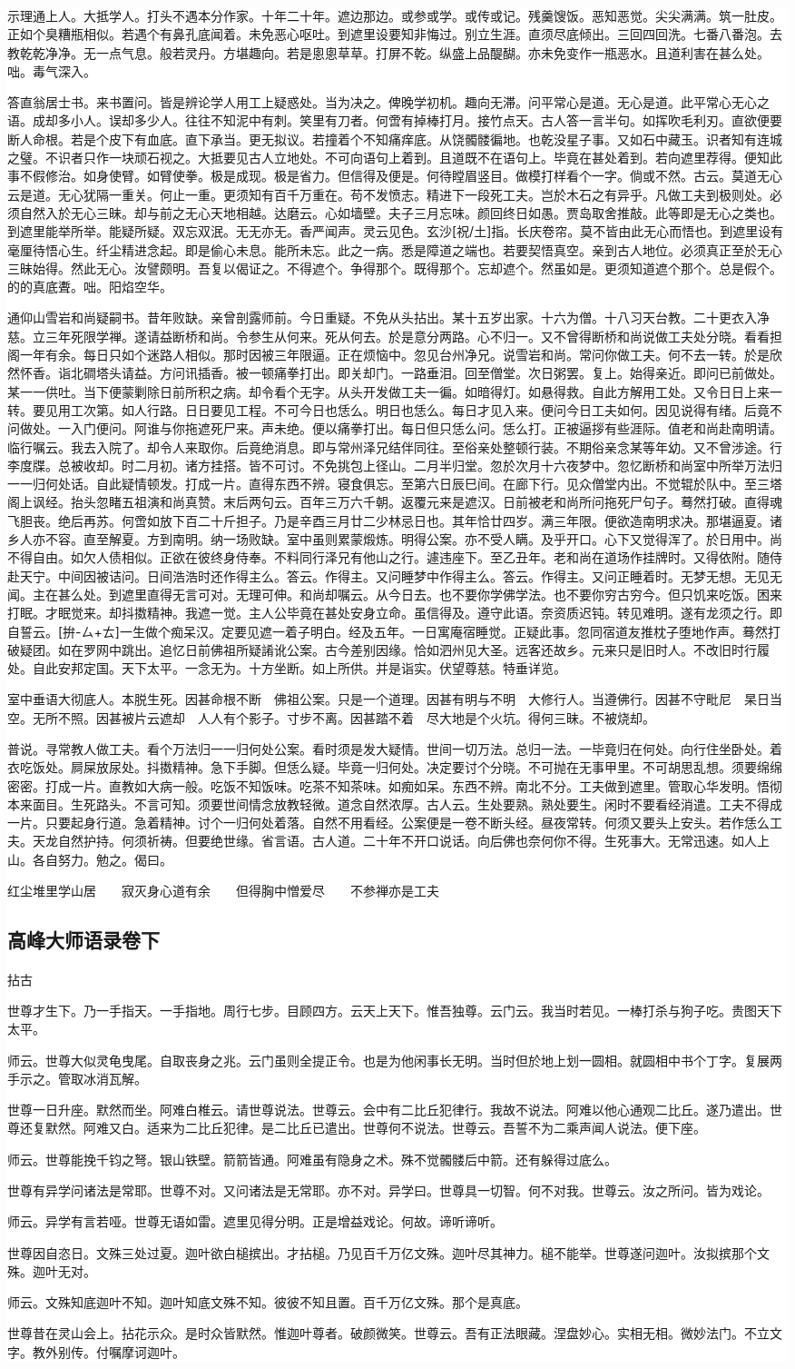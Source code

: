 示理通上人。大抵学人。打头不遇本分作家。十年二十年。遮边那边。或参或学。或传或记。残羹馊饭。恶知恶觉。尖尖满满。筑一肚皮。正如个臭糟瓶相似。若遇个有鼻孔底闻着。未免恶心呕吐。到遮里设要知非悔过。别立生涯。直须尽底倾出。三回四回洗。七番八番泡。去教乾乾净净。无一点气息。般若灵丹。方堪趣向。若是悤悤草草。打屏不乾。纵盛上品醍醐。亦未免变作一瓶恶水。且道利害在甚么处。咄。毒气深入。  

答直翁居士书。来书置问。皆是辨论学人用工上疑惑处。当为决之。俾晚学初机。趣向无滞。问平常心是道。无心是道。此平常心无心之语。成却多小人。误却多少人。往往不知泥中有刺。笑里有刀者。何啻有掉棒打月。接竹点天。古人答一言半句。如挥吹毛利刃。直欲便要断人命根。若是个皮下有血底。直下承当。更无拟议。若撞着个不知痛痒底。从饶髑髅徧地。也乾没星子事。又如石中藏玉。识者知有连城之璧。不识者只作一块顽石视之。大抵要见古人立地处。不可向语句上着到。且道既不在语句上。毕竟在甚处着到。若向遮里荐得。便知此事不假修治。如身使臂。如臂使拳。极是成现。极是省力。但信得及便是。何待瞠眉竖目。做模打样看个一字。倘或不然。古云。莫道无心云是道。无心犹隔一重关。何止一重。更须知有百千万重在。苟不发愤志。精进下一段死工夫。岂於木石之有异乎。凡做工夫到极则处。必须自然入於无心三昧。却与前之无心天地相越。达磨云。心如墙壁。夫子三月忘味。颜回终日如愚。贾岛取舍推敲。此等即是无心之类也。到遮里能举所举。能疑所疑。双忘双泯。无无亦无。香严闻声。灵云见色。玄沙[祝/土]指。长庆卷帘。莫不皆由此无心而悟也。到遮里设有毫厘待悟心生。纤尘精进念起。即是偷心未息。能所未忘。此之一病。悉是障道之端也。若要契悟真空。亲到古人地位。必须真正至於无心三昧始得。然此无心。汝譬颇明。吾复以偈证之。不得遮个。争得那个。既得那个。忘却遮个。然虽如是。更须知道遮个那个。总是假个。的的真底聻。咄。阳焰空华。  

通仰山雪岩和尚疑嗣书。昔年败缺。亲曾剖露师前。今日重疑。不免从头拈出。某十五岁出家。十六为僧。十八习天台教。二十更衣入净慈。立三年死限学禅。遂请益断桥和尚。令参生从何来。死从何去。於是意分两路。心不归一。又不曾得断桥和尚说做工夫处分晓。看看担阁一年有余。每日只如个迷路人相似。那时因被三年限逼。正在烦恼中。忽见台州净兄。说雪岩和尚。常问你做工夫。何不去一转。於是欣然怀香。诣北磵塔头请益。方问讯插香。被一顿痛拳打出。即关却门。一路垂泪。回至僧堂。次日粥罢。复上。始得亲近。即问已前做处。某一一供吐。当下便蒙剿除日前所积之病。却令看个无字。从头开发做工夫一徧。如暗得灯。如悬得救。自此方解用工处。又令日日上来一转。要见用工次第。如人行路。日日要见工程。不可今日也恁么。明日也恁么。每日才见入来。便问今日工夫如何。因见说得有绪。后竟不问做处。一入门便问。阿谁与你拖遮死尸来。声未绝。便以痛拳打出。每日但只恁么问。恁么打。正被逼拶有些涯际。值老和尚赴南明请。临行嘱云。我去入院了。却令人来取你。后竟绝消息。即与常州泽兄结伴同往。至俗亲处整顿行装。不期俗亲念某等年幼。又不曾涉途。行李度牒。总被收却。时二月初。诸方挂搭。皆不可讨。不免挑包上径山。二月半归堂。忽於次月十六夜梦中。忽忆断桥和尚室中所举万法归一一归何处话。自此疑情顿发。打成一片。直得东西不辨。寝食俱忘。至第六日辰巳间。在廊下行。见众僧堂内出。不觉辊於队中。至三塔阁上讽经。抬头忽睹五祖演和尚真赞。末后两句云。百年三万六千朝。返覆元来是遮汉。日前被老和尚所问拖死尸句子。蓦然打破。直得魂飞胆丧。绝后再苏。何啻如放下百二十斤担子。乃是辛酉三月廿二少林忌日也。其年恰廿四岁。满三年限。便欲造南明求决。那堪逼夏。诸乡人亦不容。直至解夏。方到南明。纳一场败缺。室中虽则累蒙煅炼。明得公案。亦不受人瞒。及乎开口。心下又觉得浑了。於日用中。尚不得自由。如欠人债相似。正欲在彼终身侍奉。不料同行泽兄有他山之行。遽违座下。至乙丑年。老和尚在道场作挂牌时。又得依附。随侍赴天宁。中间因被诘问。日间浩浩时还作得主么。答云。作得主。又问睡梦中作得主么。答云。作得主。又问正睡着时。无梦无想。无见无闻。主在甚么处。到遮里直得无言可对。无理可伸。和尚却嘱云。从今日去。也不要你学佛学法。也不要你穷古穷今。但只饥来吃饭。困来打眠。才眠觉来。却抖擞精神。我遮一觉。主人公毕竟在甚处安身立命。虽信得及。遵守此语。奈资质迟钝。转见难明。遂有龙须之行。即自誓云。[拚-ㄙ+ㄊ]一生做个痴呆汉。定要见遮一着子明白。经及五年。一日寓庵宿睡觉。正疑此事。忽同宿道友推枕子堕地作声。蓦然打破疑团。如在罗网中跳出。追忆日前佛祖所疑誵讹公案。古今差别因缘。恰如泗州见大圣。远客还故乡。元来只是旧时人。不改旧时行履处。自此安邦定国。天下太平。一念无为。十方坐断。如上所供。并是诣实。伏望尊慈。特垂详览。  

室中垂语大彻底人。本脱生死。因甚命根不断　佛祖公案。只是一个道理。因甚有明与不明　大修行人。当遵佛行。因甚不守毗尼　杲日当空。无所不照。因甚被片云遮却　人人有个影子。寸步不离。因甚踏不着　尽大地是个火坑。得何三昧。不被烧却。  

普说。寻常教人做工夫。看个万法归一一归何处公案。看时须是发大疑情。世间一切万法。总归一法。一毕竟归在何处。向行住坐卧处。着衣吃饭处。屙屎放尿处。抖擞精神。急下手脚。但恁么疑。毕竟一归何处。决定要讨个分晓。不可抛在无事甲里。不可胡思乱想。须要绵绵密密。打成一片。直教如大病一般。吃饭不知饭味。吃茶不知茶味。如痴如呆。东西不辨。南北不分。工夫做到遮里。管取心华发明。悟彻本来面目。生死路头。不言可知。须要世间情念放教轻微。道念自然浓厚。古人云。生处要熟。熟处要生。闲时不要看经消遣。工夫不得成一片。只要起身行道。急着精神。讨个一归何处着落。自然不用看经。公案便是一卷不断头经。昼夜常转。何须又要头上安头。若作恁么工夫。天龙自然护持。何须祈祷。但要绝世缘。省言语。古人道。二十年不开口说话。向后佛也奈何你不得。生死事大。无常迅速。如人上山。各自努力。勉之。偈曰。  

红尘堆里学山居　　寂灭身心道有余　　但得胸中憎爱尽　　不参禅亦是工夫  

## 高峰大师语录卷下

拈古  

世尊才生下。乃一手指天。一手指地。周行七步。目顾四方。云天上天下。惟吾独尊。云门云。我当时若见。一棒打杀与狗子吃。贵图天下太平。  

师云。世尊大似灵龟曳尾。自取丧身之兆。云门虽则全提正令。也是为他闲事长无明。当时但於地上划一圆相。就圆相中书个丁字。复展两手示之。管取冰消瓦解。  

世尊一日升座。默然而坐。阿难白椎云。请世尊说法。世尊云。会中有二比丘犯律行。我故不说法。阿难以他心通观二比丘。遂乃遣出。世尊还复默然。阿难又白。适来为二比丘犯律。是二比丘已遣出。世尊何不说法。世尊云。吾誓不为二乘声闻人说法。便下座。  

师云。世尊能挽千钧之弩。银山铁壁。箭箭皆通。阿难虽有隐身之术。殊不觉髑髅后中箭。还有躲得过底么。  

世尊有异学问诸法是常耶。世尊不对。又问诸法是无常耶。亦不对。异学曰。世尊具一切智。何不对我。世尊云。汝之所问。皆为戏论。  

师云。异学有言若哑。世尊无语如雷。遮里见得分明。正是增益戏论。何故。谛听谛听。  

世尊因自恣日。文殊三处过夏。迦叶欲白槌摈出。才拈槌。乃见百千万亿文殊。迦叶尽其神力。槌不能举。世尊遂问迦叶。汝拟摈那个文殊。迦叶无对。  

师云。文殊知底迦叶不知。迦叶知底文殊不知。彼彼不知且置。百千万亿文殊。那个是真底。  

世尊昔在灵山会上。拈花示众。是时众皆默然。惟迦叶尊者。破颜微笑。世尊云。吾有正法眼藏。涅盘妙心。实相无相。微妙法门。不立文字。教外别传。付嘱摩诃迦叶。  
